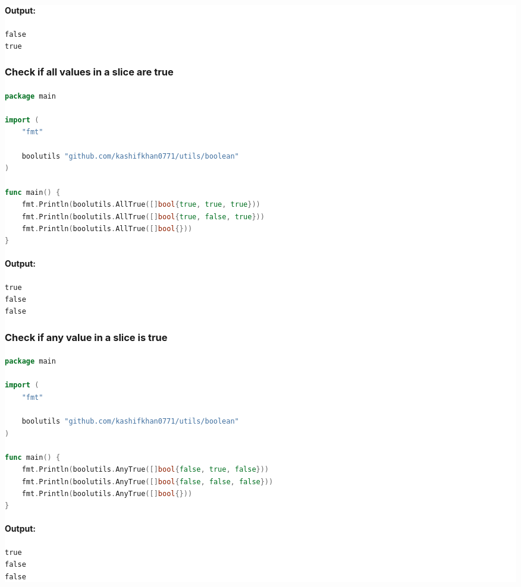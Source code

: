 ```go
```
#### Output:
```
false
true
```

### Check if all values in a slice are true
```go
package main

import (
	"fmt"

	boolutils "github.com/kashifkhan0771/utils/boolean"
)

func main() {
	fmt.Println(boolutils.AllTrue([]bool{true, true, true}))
	fmt.Println(boolutils.AllTrue([]bool{true, false, true}))
	fmt.Println(boolutils.AllTrue([]bool{}))
}
```
#### Output:
```
true
false
false
```

### Check if any value in a slice is true
```go
package main

import (
	"fmt"

	boolutils "github.com/kashifkhan0771/utils/boolean"
)

func main() {
	fmt.Println(boolutils.AnyTrue([]bool{false, true, false}))
	fmt.Println(boolutils.AnyTrue([]bool{false, false, false}))
	fmt.Println(boolutils.AnyTrue([]bool{}))
}
```
#### Output:
```
true
false
false
```
